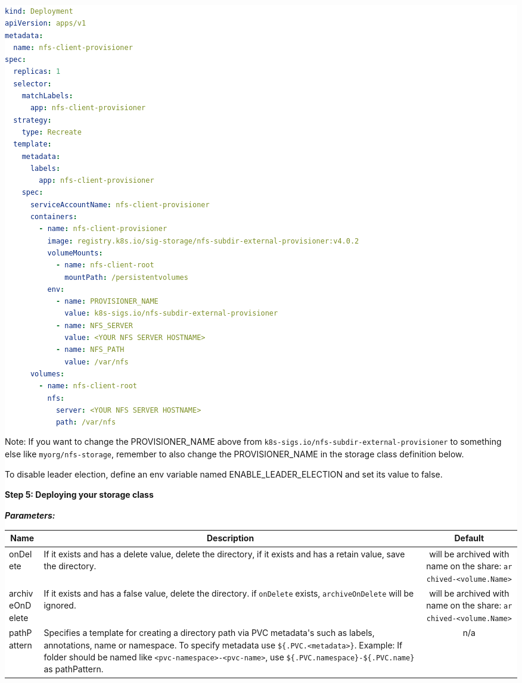 ```yaml
kind: Deployment
apiVersion: apps/v1
metadata:
  name: nfs-client-provisioner
spec:
  replicas: 1
  selector:
    matchLabels:
      app: nfs-client-provisioner
  strategy:
    type: Recreate
  template:
    metadata:
      labels:
        app: nfs-client-provisioner
    spec:
      serviceAccountName: nfs-client-provisioner
      containers:
        - name: nfs-client-provisioner
          image: registry.k8s.io/sig-storage/nfs-subdir-external-provisioner:v4.0.2
          volumeMounts:
            - name: nfs-client-root
              mountPath: /persistentvolumes
          env:
            - name: PROVISIONER_NAME
              value: k8s-sigs.io/nfs-subdir-external-provisioner
            - name: NFS_SERVER
              value: <YOUR NFS SERVER HOSTNAME>
            - name: NFS_PATH
              value: /var/nfs
      volumes:
        - name: nfs-client-root
          nfs:
            server: <YOUR NFS SERVER HOSTNAME>
            path: /var/nfs
```

Note: If you want to change the PROVISIONER_NAME above from `k8s-sigs.io/nfs-subdir-external-provisioner` to something else like `myorg/nfs-storage`, remember to also change the PROVISIONER_NAME in the storage class definition below.

To disable leader election, define an env variable named ENABLE_LEADER_ELECTION and set its value to false.

**Step 5: Deploying your storage class**

**_Parameters:_**

| Name            | Description                                                                                                                                                                  |                             Default                              |
| --------------- | ---------------------------------------------------------------------------------------------------------------------------------------------------------------------------- | :--------------------------------------------------------------: |
| onDelete        | If it exists and has a delete value, delete the directory, if it exists and has a retain value, save the directory.                                                          | will be archived with name on the share: `archived-<volume.Name>` |
| archiveOnDelete | If it exists and has a false value, delete the directory. if `onDelete` exists, `archiveOnDelete` will be ignored.                                                           | will be archived with name on the share: `archived-<volume.Name>` |
| pathPattern     | Specifies a template for creating a directory path via PVC metadata's such as labels, annotations, name or namespace. To specify metadata use `${.PVC.<metadata>}`. Example: If folder should be named like `<pvc-namespace>-<pvc-name>`, use `${.PVC.namespace}-${.PVC.name}` as pathPattern. |                               n/a                                |
